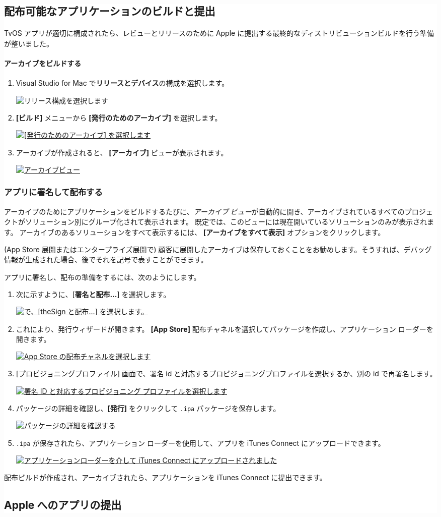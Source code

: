 <a name="Building_and_Submitting_the_Distributable"></a>

## <a name="building-and-submitting-the-distributable"></a>配布可能なアプリケーションのビルドと提出

TvOS アプリが適切に構成されたら、レビューとリリースのために Apple に提出する最終的なディストリビューションビルドを行う準備が整いました。

#### <a name="build-your-archive"></a>アーカイブをビルドする

1. Visual Studio for Mac で**リリースとデバイス**の構成を選択します。

    ![リリース構成を選択します](app-store-publishing-images/buildxs01new.png)
2. **[ビルド]** メニューから **[発行のためのアーカイブ]** を選択します。

    [![[発行のためのアーカイブ] を選択します](app-store-publishing-images/buildxs02new.png)](app-store-publishing-images/buildxs02new.png#lightbox)
3. アーカイブが作成されると、 **[アーカイブ]** ビューが表示されます。

    [![アーカイブビュー](app-store-publishing-images/buildxs03new.png)](app-store-publishing-images/buildxs03new.png#lightbox)

### <a name="sign-and-distribute-your-app"></a>アプリに署名して配布する

アーカイブのためにアプリケーションをビルドするたびに、*アーカイブ ビュー*が自動的に開き、アーカイブされているすべてのプロジェクトがソリューション別にグループ化されて表示されます。 既定では、このビューには現在開いているソリューションのみが表示されます。 アーカイブのあるソリューションをすべて表示するには、 **[アーカイブをすべて表示]** オプションをクリックします。

(App Store 展開またはエンタープライズ展開で) 顧客に展開したアーカイブは保存しておくことをお勧めします。そうすれば、デバッグ情報が生成された場合、後でそれを記号で表すことができます。

アプリに署名し、配布の準備をするには、次のようにします。

1. 次に示すように、[**署名と配布...**] を選択します。

    [![で、[theSign と配布...] を選択します。](app-store-publishing-images/buildxs04new.png)](app-store-publishing-images/buildxs04new.png#lightbox)
2. これにより、発行ウィザードが開きます。 **[App Store]** 配布チャネルを選択してパッケージを作成し、アプリケーション ローダーを開きます。

    [![App Store の配布チャネルを選択します](app-store-publishing-images/distribute01.png)](app-store-publishing-images/distribute01.png#lightbox)
3. [プロビジョニングプロファイル] 画面で、署名 id と対応するプロビジョニングプロファイルを選択するか、別の id で再署名します。

    [![署名 ID と対応するプロビジョニング プロファイルを選択します](app-store-publishing-images/distribute02.png)](app-store-publishing-images/distribute02.png#lightbox)
4. パッケージの詳細を確認し、**[発行]** をクリックして `.ipa` パッケージを保存します。

    [![パッケージの詳細を確認する](app-store-publishing-images/distribute03.png)](app-store-publishing-images/distribute03.png#lightbox)
5. `.ipa` が保存されたら、アプリケーション ローダーを使用して、アプリを iTunes Connect にアップロードできます。

    [![アプリケーションローダーを介して iTunes Connect にアップロードされました](app-store-publishing-images/distribute04.png)](app-store-publishing-images/distribute04.png#lightbox)

配布ビルドが作成され、アーカイブされたら、アプリケーションを iTunes Connect に提出できます。

<a name="Submitting_Your_App_to_Apple"></a>

## <a name="submitting-your-app-to-apple"></a>Apple へのアプリの提出
